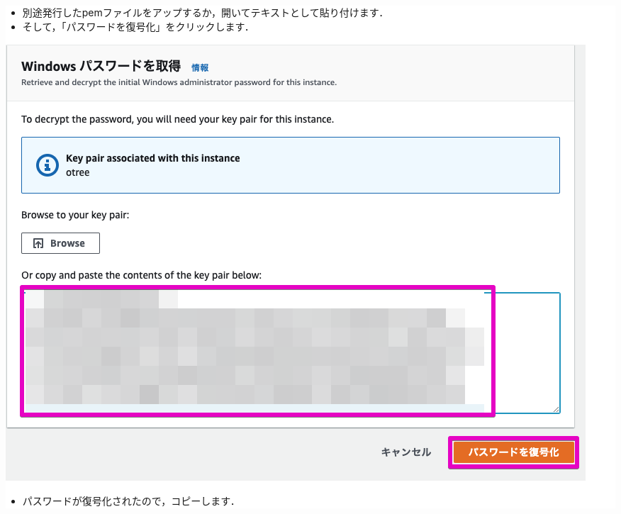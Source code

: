* 別途発行したpemファイルをアップするか，開いてテキストとして貼り付けます．
* そして，「パスワードを復号化」をクリックします．

![68](picture/68.png)

* パスワードが復号化されたので，コピーします．
